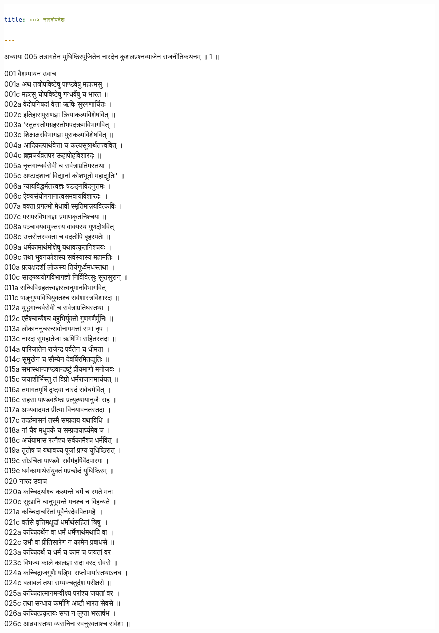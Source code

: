 ```yaml
---
title: ००५ नारदोपदेशः

---
```

अध्यायः 005
तत्रागतेन युधिष्ठिरपूजितेन नारदेन कुशलप्रश्नव्याजेन राजनीतिकथनम् ॥ 1 ॥

001  	वैशम्पायन उवाच   
001a  	अथ तत्रोपविष्टेषु पाण्डवेषु महात्मसु ।  
001c  	महत्सु चोपविष्टेषु गन्धर्वेषु च भारत ॥  
002a  	वेदोपनिषदां वेत्ता ऋषिः सुरगणार्चितः ।  
002c  	इतिहासपुराणज्ञः क्रियाकल्पविशेषवित् ॥  
003a  	\'स्तुतस्तोमग्रहस्तोभपदक्रमविभागवित् ।  
003c  	शिक्षाक्षरविभागज्ञः पुराकल्पविशेषवित् ॥  
004a  	आदिकल्पार्थवेत्ता च कल्पसूत्रार्थतत्त्ववित् ।  
004c  	ब्रह्मचर्यव्रतपर ऊहापोहविशारदः ॥  
005a  	नृत्तगान्धर्वसेवी च सर्वत्राप्रतिमस्तथा ।  
005c  	अष्टादशानां विद्यानां कोशभूतो महाद्युतिः\' ॥  
006a  	न्यायविद्धर्मतत्त्वज्ञः षडङ्गविदनुत्तमः ।  
006c  	ऐक्यसंयोगनानात्वसमवायविशारदः ॥  
007a  	वक्ता प्रगल्भो मेधावी स्मृतिमान्नयवित्कविः ।  
007c  	परापरविभागज्ञः प्रमाणकृतनिश्चयः ॥  
008a  	पञ्चावयवयुक्तस्य वाक्यस्य गुणदोषवित् ।  
008c  	उत्तरोत्तरवक्ता च वदतोपि बृहस्पतेः ॥  
009a  	धर्मकामार्थमोक्षेषु यथावत्कृतनिश्चयः ।  
009c  	तथा भुवनकोशस्य सर्वस्यास्य महामतिः ॥  
010a  	प्रत्यक्षदर्शी लोकस्य तिर्यगूर्ध्वमधस्तथा ।  
010c  	साङ्ख्ययोगविभागज्ञो निर्विवित्सुः सुरासुरान् ॥  
011a  	सन्धिविग्रहतत्त्वज्ञस्त्वनुमानविभागवित् ।  
011c  	षाङ्गुण्यविधियुक्तश्च सर्वशास्त्रविशारदः ॥  
012a  	युद्धगान्धर्वसेवी च सर्वत्राप्रतिघस्तथा ।  
012c  	एतैश्चान्यैश्च बहुभिर्युक्तो गुणगणैर्मुनिः ॥  
013a  	लोकाननुचरन्सर्वानागमत्तां सभां नृप ।  
013c  	नारदः सुमहातेजा ऋषिभिः सहितस्तदा ॥  
014a  	पारिजातेन राजेन्द्र पर्वतेन च धीमता ।  
014c  	सुमुखेन च सौम्येन देवर्षिरमितद्युतिः ॥  
015a  	सभास्थान्पाण्डवान्द्रष्टुं प्रीयमाणो मनोजवः ।  
015c  	जयाशीर्भिस्तु तं विप्रो धर्मराजानमार्चयत् ॥  
016a  	तमागतमृषिं दृष्ट्वा नारदं सर्वधर्मवित् ।  
016c  	सहसा पाण्डवश्रेष्ठः प्रत्युत्थायानुजैः सह ॥  
017a  	अभ्यवादयत प्रीत्या विनयावनतस्तदा ।  
017c  	तदर्हमासनं तस्मै सम्प्रदाय यथाविधि ॥  
018a  	गां चैव मधुपर्कं च सम्प्रदायार्घ्यमेव च ।  
018c  	अर्चयामास रत्नैश्च सर्वकामैश्च धर्मवित् ॥  
019a  	तुतोष च यथावच्च पूजां प्राप्य युधिष्ठिरात् ।  
019c  	सोऽर्चितः पाण्डवैः सर्वैर्महर्षिर्वेदपारगः ।  
019e  	धर्मकामार्थसंयुक्तं पप्रच्छेदं युधिष्ठिरम् ॥  
020  	नारद उवाच   
020a  	कच्चिदर्थाश्च कल्पन्ते धर्मे च रमते मनः ।  
020c  	सुखानि चानुभूयन्ते मनश्च न विहन्यते ॥  
021a  	कच्चिदाचरितां पूर्वैर्नरदेवपितामहैः ।  
021c  	वर्तसे वृत्तिमक्षुद्रां धर्मार्थसहितां त्रिषु ॥  
022a  	कच्चिदर्थेन वा धर्मं धर्मेणार्थमथापि वा ।  
022c  	उभौ वा प्रीतिसारेण न कामेन प्रबाधसे ॥  
023a  	कच्चिदर्थं च धर्मं च कामं च जयतां वर ।  
023c  	विभज्य काले कालज्ञः सदा वरद सेवसे ॥  
024a  	कच्चिद्राजगुणैः षड्भिः सप्तोपायांस्तथाऽनघ ।  
024c  	बलाबलं तथा सम्यक्चतुर्दश परीक्षसे ॥  
025a  	कच्चिदात्मानमन्वीक्ष्य परांश्च जयतां वर ।  
025c  	तथा सन्धाय कर्माणि अष्टौ भारत सेवसे ॥  
026a  	कच्चित्प्रकृतयः सप्त न लुप्ता भरतर्षभ ।  
026c  	आढ्यास्तथा व्यसनिनः स्वनुरक्ताश्च सर्वशः ॥  
